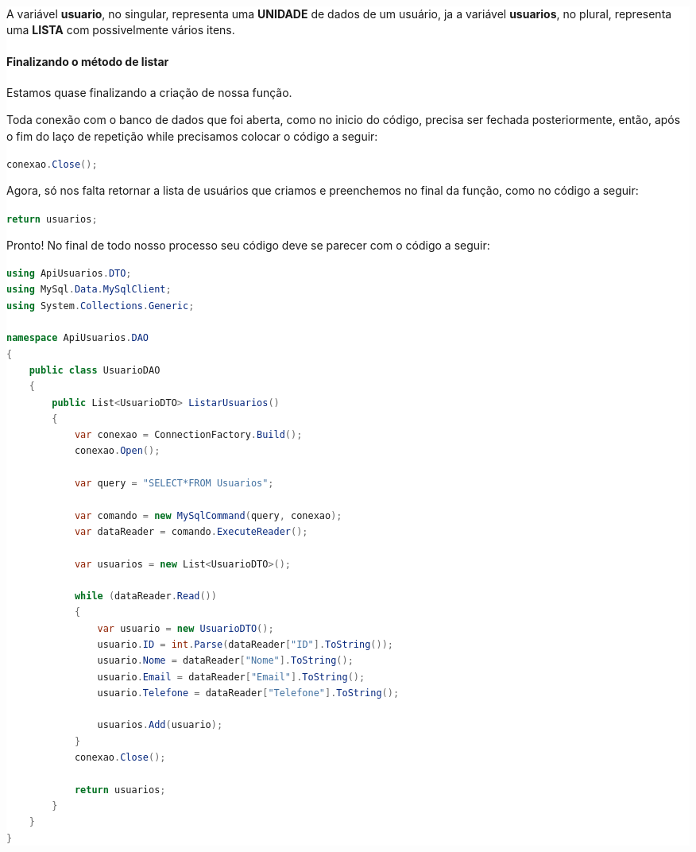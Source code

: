 A variável **usuario**, no singular, representa uma **UNIDADE** de dados de um usuário, ja a variável **usuarios**, no plural, representa uma **LISTA** com possivelmente vários itens.

#### Finalizando o método de listar

Estamos quase finalizando a criação de nossa função.

Toda conexão com o banco de dados que foi aberta, como no inicio do código, precisa ser fechada posteriormente, então, após o fim do laço de repetição while precisamos colocar o código a seguir:

```C#
conexao.Close();
```

Agora, só nos falta retornar a lista de usuários que criamos e preenchemos no final da função, como no código a seguir:

```C#
return usuarios;
```

Pronto!
No final de todo nosso processo seu código deve se parecer com o código a seguir:

```C#
using ApiUsuarios.DTO;
using MySql.Data.MySqlClient;
using System.Collections.Generic;

namespace ApiUsuarios.DAO
{
    public class UsuarioDAO
    {
        public List<UsuarioDTO> ListarUsuarios()
        {
            var conexao = ConnectionFactory.Build();
            conexao.Open();

            var query = "SELECT*FROM Usuarios";

            var comando = new MySqlCommand(query, conexao);
            var dataReader = comando.ExecuteReader();

            var usuarios = new List<UsuarioDTO>();

            while (dataReader.Read())
            {
                var usuario = new UsuarioDTO();
                usuario.ID = int.Parse(dataReader["ID"].ToString());
                usuario.Nome = dataReader["Nome"].ToString();
                usuario.Email = dataReader["Email"].ToString();
                usuario.Telefone = dataReader["Telefone"].ToString();

                usuarios.Add(usuario);
            }
            conexao.Close();

            return usuarios;
        }
    }
}
```
